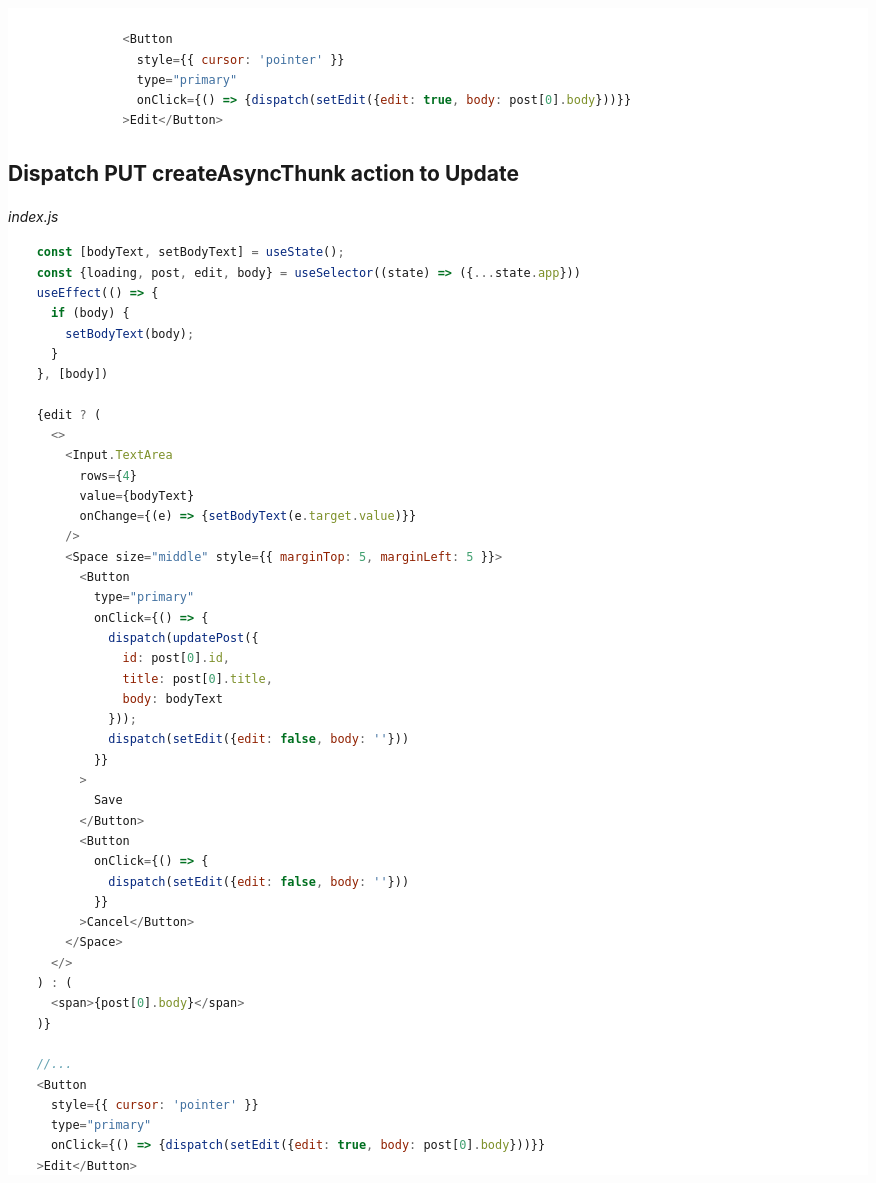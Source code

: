 ```js

                <Button
                  style={{ cursor: 'pointer' }}
                  type="primary"
                  onClick={() => {dispatch(setEdit({edit: true, body: post[0].body}))}}
                >Edit</Button>
```

## Dispatch PUT createAsyncThunk action to Update

_index.js_
```js
    const [bodyText, setBodyText] = useState();
    const {loading, post, edit, body} = useSelector((state) => ({...state.app}))
    useEffect(() => {
      if (body) {
        setBodyText(body);
      }
    }, [body])

    {edit ? (
      <>
        <Input.TextArea
          rows={4}
          value={bodyText}
          onChange={(e) => {setBodyText(e.target.value)}}
        />
        <Space size="middle" style={{ marginTop: 5, marginLeft: 5 }}>
          <Button
            type="primary"
            onClick={() => {
              dispatch(updatePost({
                id: post[0].id,
                title: post[0].title,
                body: bodyText
              }));
              dispatch(setEdit({edit: false, body: ''}))
            }}
          >
            Save
          </Button>
          <Button
            onClick={() => {
              dispatch(setEdit({edit: false, body: ''}))
            }}
          >Cancel</Button>
        </Space>
      </>
    ) : (
      <span>{post[0].body}</span>
    )}
    
    //...
    <Button
      style={{ cursor: 'pointer' }}
      type="primary"
      onClick={() => {dispatch(setEdit({edit: true, body: post[0].body}))}}
    >Edit</Button>
```
